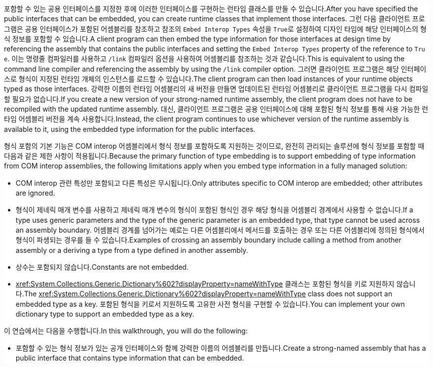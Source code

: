  <span data-ttu-id="14005-113">포함할 수 있는 공용 인터페이스를 지정한 후에 이러한 인터페이스를 구현하는 런타임 클래스를 만들 수 있습니다.</span><span class="sxs-lookup"><span data-stu-id="14005-113">After you have specified the public interfaces that can be embedded, you can create runtime classes that implement those interfaces.</span></span> <span data-ttu-id="14005-114">그런 다음 클라이언트 프로그램은 공용 인터페이스가 포함된 어셈블리를 참조하고 참조의 `Embed Interop Types` 속성을 `True`로 설정하여 디자인 타임에 해당 인터페이스의 형식 정보를 포함할 수 있습니다.</span><span class="sxs-lookup"><span data-stu-id="14005-114">A client program can then embed the type information for those interfaces at design time by referencing the assembly that contains the public interfaces and setting the `Embed Interop Types` property of the reference to `True`.</span></span> <span data-ttu-id="14005-115">이는 명령줄 컴파일러를 사용하고 `/link` 컴파일러 옵션을 사용하여 어셈블리를 참조하는 것과 같습니다.</span><span class="sxs-lookup"><span data-stu-id="14005-115">This is equivalent to using the command line compiler and referencing the assembly by using the `/link` compiler option.</span></span> <span data-ttu-id="14005-116">그러면 클라이언트 프로그램은 해당 인터페이스로 형식이 지정된 런타임 개체의 인스턴스를 로드할 수 있습니다.</span><span class="sxs-lookup"><span data-stu-id="14005-116">The client program can then load instances of your runtime objects typed as those interfaces.</span></span> <span data-ttu-id="14005-117">강력한 이름의 런타임 어셈블리의 새 버전을 만들면 업데이트된 런타임 어셈블리로 클라이언트 프로그램을 다시 컴파일할 필요가 없습니다.</span><span class="sxs-lookup"><span data-stu-id="14005-117">If you create a new version of your strong-named runtime assembly, the client program does not have to be recompiled with the updated runtime assembly.</span></span> <span data-ttu-id="14005-118">대신, 클라이언트 프로그램은 공용 인터페이스에 대해 포함된 형식 정보를 통해 사용 가능한 런타임 어셈블리 버전을 계속 사용합니다.</span><span class="sxs-lookup"><span data-stu-id="14005-118">Instead, the client program continues to use whichever version of the runtime assembly is available to it, using the embedded type information for the public interfaces.</span></span>  
  
 <span data-ttu-id="14005-119">형식 포함의 기본 기능은 COM interop 어셈블리에서 형식 정보를 포함하도록 지원하는 것이므로, 완전히 관리되는 솔루션에 형식 정보를 포함할 때 다음과 같은 제한 사항이 적용됩니다.</span><span class="sxs-lookup"><span data-stu-id="14005-119">Because the primary function of type embedding is to support embedding of type information from COM interop assemblies, the following limitations apply when you embed type information in a fully managed solution:</span></span>  
  
-   <span data-ttu-id="14005-120">COM interop 관련 특성만 포함되고 다른 특성은 무시됩니다.</span><span class="sxs-lookup"><span data-stu-id="14005-120">Only attributes specific to COM interop are embedded; other attributes are ignored.</span></span>  
  
-   <span data-ttu-id="14005-121">형식이 제네릭 매개 변수를 사용하고 제네릭 매개 변수의 형식이 포함된 형식인 경우 해당 형식을 어셈블리 경계에서 사용할 수 없습니다.</span><span class="sxs-lookup"><span data-stu-id="14005-121">If a type uses generic parameters and the type of the generic parameter is an embedded type, that type cannot be used across an assembly boundary.</span></span> <span data-ttu-id="14005-122">어셈블리 경계를 넘어가는 예로는 다른 어셈블리에서 메서드를 호출하는 경우 또는 다른 어셈블리에 정의된 형식에서 형식이 파생되는 경우를 들 수 있습니다.</span><span class="sxs-lookup"><span data-stu-id="14005-122">Examples of crossing an assembly boundary include calling a method from another assembly or a deriving a type from a type defined in another assembly.</span></span>  
  
-   <span data-ttu-id="14005-123">상수는 포함되지 않습니다.</span><span class="sxs-lookup"><span data-stu-id="14005-123">Constants are not embedded.</span></span>  
  
-   <span data-ttu-id="14005-124"><xref:System.Collections.Generic.Dictionary%602?displayProperty=nameWithType> 클래스는 포함된 형식을 키로 지원하지 않습니다.</span><span class="sxs-lookup"><span data-stu-id="14005-124">The <xref:System.Collections.Generic.Dictionary%602?displayProperty=nameWithType> class does not support an embedded type as a key.</span></span> <span data-ttu-id="14005-125">포함된 형식을 키로서 지원하도록 고유한 사전 형식을 구현할 수 있습니다.</span><span class="sxs-lookup"><span data-stu-id="14005-125">You can implement your own dictionary type to support an embedded type as a key.</span></span>  
  
 <span data-ttu-id="14005-126">이 연습에서는 다음을 수행합니다.</span><span class="sxs-lookup"><span data-stu-id="14005-126">In this walkthrough, you will do the following:</span></span>  
  
-   <span data-ttu-id="14005-127">포함할 수 있는 형식 정보가 있는 공개 인터페이스와 함께 강력한 이름의 어셈블리를 만듭니다.</span><span class="sxs-lookup"><span data-stu-id="14005-127">Create a strong-named assembly that has a public interface that contains type information that can be embedded.</span></span>  
  
